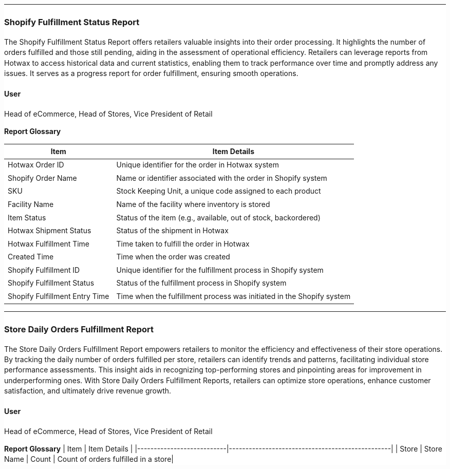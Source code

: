 ***
### Shopify Fulfillment Status Report

The Shopify Fulfillment Status Report offers retailers valuable insights into their order processing. It highlights the number of orders fulfilled and those still pending, aiding in the assessment of operational efficiency. Retailers can leverage reports from Hotwax to access historical data and current statistics, enabling them to track performance over time and promptly address any issues. It serves as a progress report for order fulfillment, ensuring smooth operations.

#### User
Head of eCommerce, Head of Stores, Vice President of Retail

**Report Glossary**

| Item                      | Item Details                                     |
|---------------------------|-------------------------------------------------|
| Hotwax Order ID           | Unique identifier for the order in Hotwax system|
| Shopify Order Name        | Name or identifier associated with the order in Shopify system|
| SKU                       | Stock Keeping Unit, a unique code assigned to each product|
| Facility Name             | Name of the facility where inventory is stored|
| Item Status               | Status of the item (e.g., available, out of stock, backordered)|
| Hotwax Shipment Status    | Status of the shipment in Hotwax|
| Hotwax Fulfillment Time   | Time taken to fulfill the order in Hotwax|
| Created Time              | Time when the order was created|
| Shopify Fulfillment ID    | Unique identifier for the fulfillment process in Shopify system|
| Shopify Fulfillment Status| Status of the fulfillment process in Shopify system|
| Shopify Fulfillment Entry Time | Time when the fulfillment process was initiated in the Shopify system|

***

### Store Daily Orders Fulfillment Report

The Store Daily Orders Fulfillment Report empowers retailers to monitor the efficiency and effectiveness of their store operations. By tracking the daily number of orders fulfilled per store, retailers can identify trends and patterns, facilitating individual store performance assessments. This insight aids in recognizing top-performing stores and pinpointing areas for improvement in underperforming ones. 
With Store Daily Orders Fulfillment Reports, retailers can optimize store operations, enhance customer satisfaction, and ultimately drive revenue growth.

#### User
Head of eCommerce, Head of Stores, Vice President of Retail

**Report Glossary**
| Item                    | Item Details                                     |
|---------------------------|-------------------------------------------------|
| Store                 | Store Name
| Count                 | Count of orders fulfilled in a store|
